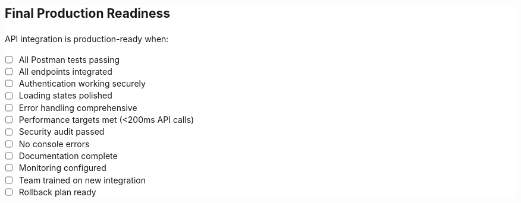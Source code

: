## Final Production Readiness

API integration is production-ready when:
- [ ] All Postman tests passing
- [ ] All endpoints integrated
- [ ] Authentication working securely
- [ ] Loading states polished
- [ ] Error handling comprehensive
- [ ] Performance targets met (<200ms API calls)
- [ ] Security audit passed
- [ ] No console errors
- [ ] Documentation complete
- [ ] Monitoring configured
- [ ] Team trained on new integration
- [ ] Rollback plan ready
